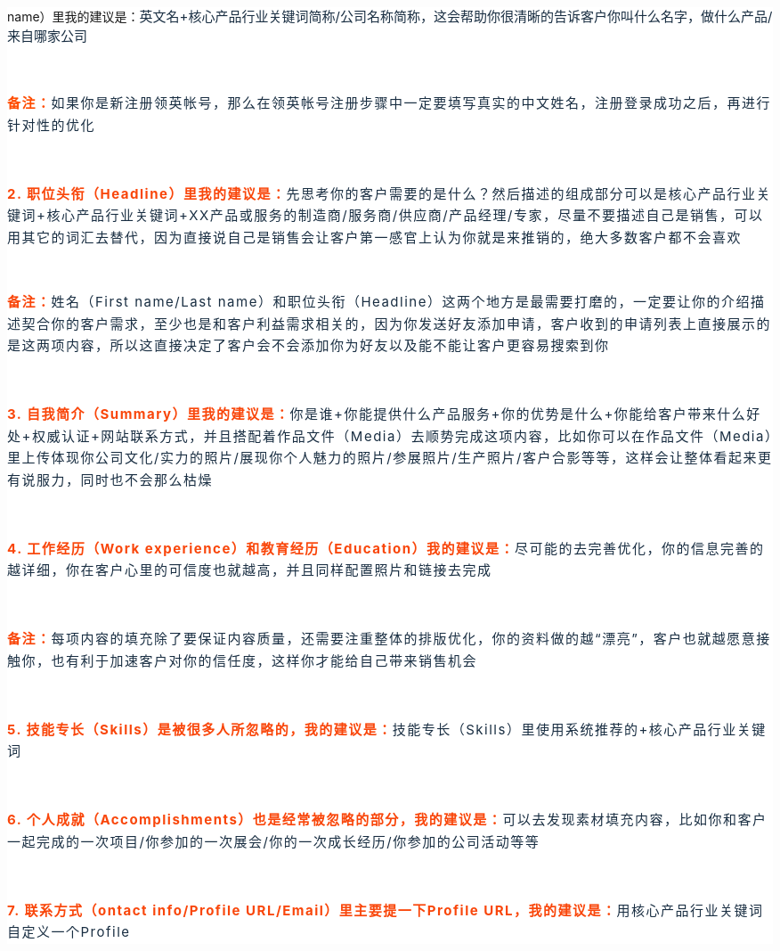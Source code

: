 name）里我的建议是：</span></strong></span><span style="font-size: 15px;color: rgb(25, 46, 66);">英文名+核心产品行业关键词简称/公司名称简称，这会帮助你很清晰的告诉客户你叫什么名字，做什么产品/来自哪家公司</span></p><p style="letter-spacing: 1.5px;line-height: 1.75em;"><span style="font-size: 15px;color: rgb(25, 46, 66);"><br  /></span></p><p style="letter-spacing: 1.5px;line-height: 1.75em;"><span style="font-size: 15px;color: rgb(25, 46, 66);"><strong style="color: rgb(25, 46, 66);font-size: 15px;letter-spacing: 1.5px;white-space: normal;"><span style="color: rgb(255, 76, 0);">备注：</span></strong><span style="color: rgb(25, 46, 66);font-size: 15px;letter-spacing: 1.5px;">如果你是新注册领英帐号，那么在领英帐号注册步骤中一定要填写真实的中文姓名，注册登录成功之后，再进行针对性的优化</span></span></p><p style="letter-spacing: 1.5px;line-height: 1.75em;"><span style="font-size: 15px;color: rgb(25, 46, 66);">&nbsp;</span></p><p style="letter-spacing: 1.5px;line-height: 1.75em;"><span style="color: rgb(249, 70, 10);"><strong><span style="font-size: 15px;">2. 职位头衔（Headline）里我的建议是：</span></strong></span><span style="font-size: 15px;color: rgb(25, 46, 66);">先思考你的客户需要的是什么？然后描述的组成部分可以是核心产品行业关键词+核心产品行业关键词+XX产品或服务的制造商/服务商/供应商/产品经理/专家，尽量不要描述自己是销售，可以用其它的词汇去替代，因为直接说自己是销售会让客户第一感官上认为你就是来推销的，绝大多数客户都不会喜欢</span></p><p><br  /></p><p style="letter-spacing: 1.5px;line-height: 1.75em;"><span style="color: rgb(249, 70, 10);"><strong><span style="font-size: 15px;">备注：</span></strong></span><span style="font-size: 15px;color: rgb(25, 46, 66);">姓名（First name/Last name）和职位头衔（Headline）这两个地方是最需要打磨的，一定要让你的介绍描述契合你的客户需求，至少也是和客户利益需求相关的，因为你发送好友添加申请，客户收到的申请列表上直接展示的是这两项内容，所以这直接决定了客户会不会添加你为好友以及能不能让客户更容易搜索到你</span></p><p style="letter-spacing: 1.5px;line-height: 1.75em;"><span style="font-size: 15px;color: rgb(25, 46, 66);">&nbsp;</span></p><p style="letter-spacing: 1.5px;line-height: 1.75em;"><span style="color: rgb(249, 70, 10);"><strong><span style="font-size: 15px;">3. 自我简介（Summary）里我的建议是：</span></strong></span><span style="font-size: 15px;color: rgb(25, 46, 66);">你是谁+你能提供什么产品服务+你的优势是什么+你能给客户带来什么好处+权威认证+网站联系方式，并且搭配着作品文件（Media）去顺势完成这项内容，比如你可以在作品文件（Media）里上传体现你公司文化/实力的照片/展现你个人魅力的照片/参展照片/生产照片/客户合影等等，这样会让整体看起来更有说服力，同时也不会那么枯燥</span></p><p style="letter-spacing: 1.5px;line-height: 1.75em;"><span style="font-size: 15px;color: rgb(25, 46, 66);">&nbsp;</span></p><p style="letter-spacing: 1.5px;line-height: 1.75em;"><span style="color: rgb(249, 70, 10);"><strong><span style="font-size: 15px;">4. 工作经历（Work experience）和教育经历（Education）我的建议是：</span></strong></span><span style="font-size: 15px;color: rgb(25, 46, 66);">尽可能的去完善优化，你的信息完善的越详细，你在客户心里的可信度也就越高，并且同样配置照片和链接去完成</span></p><p style="letter-spacing: 1.5px;line-height: 1.75em;"><span style="font-size: 15px;color: rgb(25, 46, 66);">&nbsp;</span></p><p style="letter-spacing: 1.5px;line-height: 1.75em;"><span style="color: rgb(249, 70, 10);"><strong><span style="font-size: 15px;">备注：</span></strong></span><span style="font-size: 15px;color: rgb(25, 46, 66);">每项内容的填充除了要保证内容质量，还需要注重整体的排版优化，你的资料做的越“漂亮”，客户也就越愿意接触你，也有利于加速客户对你的信任度，这样你才能给自己带来销售机会</span></p><p style="letter-spacing: 1.5px;line-height: 1.75em;"><span style="font-size: 15px;color: rgb(25, 46, 66);">&nbsp;</span></p><p style="letter-spacing: 1.5px;line-height: 1.75em;"><span style="color: rgb(249, 70, 10);"><strong><span style="font-size: 15px;">5. 技能专长（Skills）是被很多人所忽略的，我的建议是：</span></strong></span><span style="font-size: 15px;color: rgb(25, 46, 66);">技能专长（Skills）里使用系统推荐的+核心产品行业关键词</span></p><p style="letter-spacing: 1.5px;line-height: 1.75em;"><span style="font-size: 15px;color: rgb(25, 46, 66);">&nbsp;</span></p><p style="letter-spacing: 1.5px;line-height: 1.75em;"><span style="color: rgb(249, 70, 10);"><strong><span style="font-size: 15px;">6. 个人成就（Accomplishments）也是经常被忽略的部分，我的建议是：</span></strong></span><span style="font-size: 15px;color: rgb(25, 46, 66);">可以去发现素材填充内容，比如你和客户一起完成的一次项目/你参加的一次展会/你的一次成长经历/你参加的公司活动等等</span></p><p style="letter-spacing: 1.5px;line-height: 1.75em;"><span style="font-size: 15px;color: rgb(25, 46, 66);">&nbsp;</span></p><p style="letter-spacing: 1.5px;line-height: 1.75em;"><span style="color: rgb(249, 70, 10);"><strong><span style="font-size: 15px;">7. 联系方式（ontact info/Profile URL/Email）里主要提一下Profile URL，我的建议是：</span></strong></span><span style="font-size: 15px;color: rgb(25, 46, 66);">用核心产品行业关键词自定义一个Profile